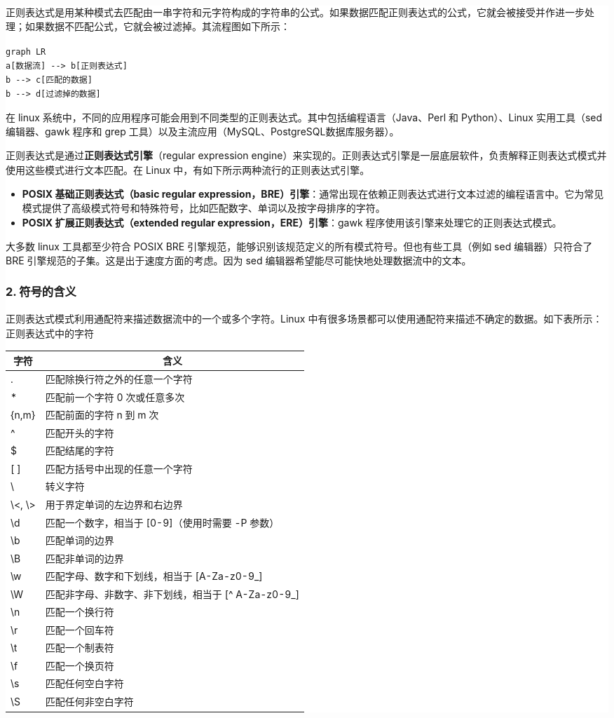 正则表达式是用某种模式去匹配由一串字符和元字符构成的字符串的公式。如果数据匹配正则表达式的公式，它就会被接受并作进一步处理；如果数据不匹配公式，它就会被过滤掉。其流程图如下所示：

```mermaid
graph LR
a[数据流] --> b[正则表达式] 
b --> c[匹配的数据]
b --> d[过滤掉的数据]
```

在 linux 系统中，不同的应用程序可能会用到不同类型的正则表达式。其中包括编程语言（Java、Perl 和 Python）、Linux 实用工具（sed 编辑器、gawk 程序和 grep 工具）以及主流应用（MySQL、PostgreSQL数据库服务器）。

正则表达式是通过**正则表达式引擎**（regular expression engine）来实现的。正则表达式引擎是一层底层软件，负责解释正则表达式模式并使用这些模式进行文本匹配。在 Linux 中，有如下所示两种流行的正则表达式引擎。

- **POSIX 基础正则表达式（basic regular expression，BRE）引擎**：通常出现在依赖正则表达式进行文本过滤的编程语言中。它为常见模式提供了高级模式符号和特殊符号，比如匹配数字、单词以及按字母排序的字符。
- **POSIX 扩展正则表达式（extended regular expression，ERE）引擎**：gawk 程序使用该引擎来处理它的正则表达式模式。

大多数 linux 工具都至少符合 POSIX BRE 引擎规范，能够识别该规范定义的所有模式符号。但也有些工具（例如 sed 编辑器）只符合了 BRE 引擎规范的子集。这是出于速度方面的考虑。因为 sed 编辑器希望能尽可能快地处理数据流中的文本。

### 2. 符号的含义

正则表达式模式利用通配符来描述数据流中的一个或多个字符。Linux 中有很多场景都可以使用通配符来描述不确定的数据。如下表所示：
正则表达式中的字符

| 字符     | 含义                                                 |
| -------- | ---------------------------------------------------- |
| .        | 匹配除换行符之外的任意一个字符                       |
| \*       | 匹配前一个字符 0 次或任意多次                        |
| \{n,m\}  | 匹配前面的字符 n 到 m 次                             |
| ^        | 匹配开头的字符                                       |
| \$       | 匹配结尾的字符                                       |
| [ ]      | 匹配方括号中出现的任意一个字符                       |
| \        | 转义字符                                             |
| \\<, \\> | 用于界定单词的左边界和右边界                         |
| \d       | 匹配一个数字，相当于 [0-9]（使用时需要 -P 参数）     |
| \b       | 匹配单词的边界                                       |
| \B       | 匹配非单词的边界                                     |
| \w       | 匹配字母、数字和下划线，相当于 [A-Za-z0-9_]          |
| \W       | 匹配非字母、非数字、非下划线，相当于 [\^ A-Za-z0-9_] |
| \n       | 匹配一个换行符                                       |
| \r       | 匹配一个回车符                                       |
| \t       | 匹配一个制表符                                       |
| \f       | 匹配一个换页符                                       |
| \s       | 匹配任何空白字符                                     |
| \S       | 匹配任何非空白字符                                   |
